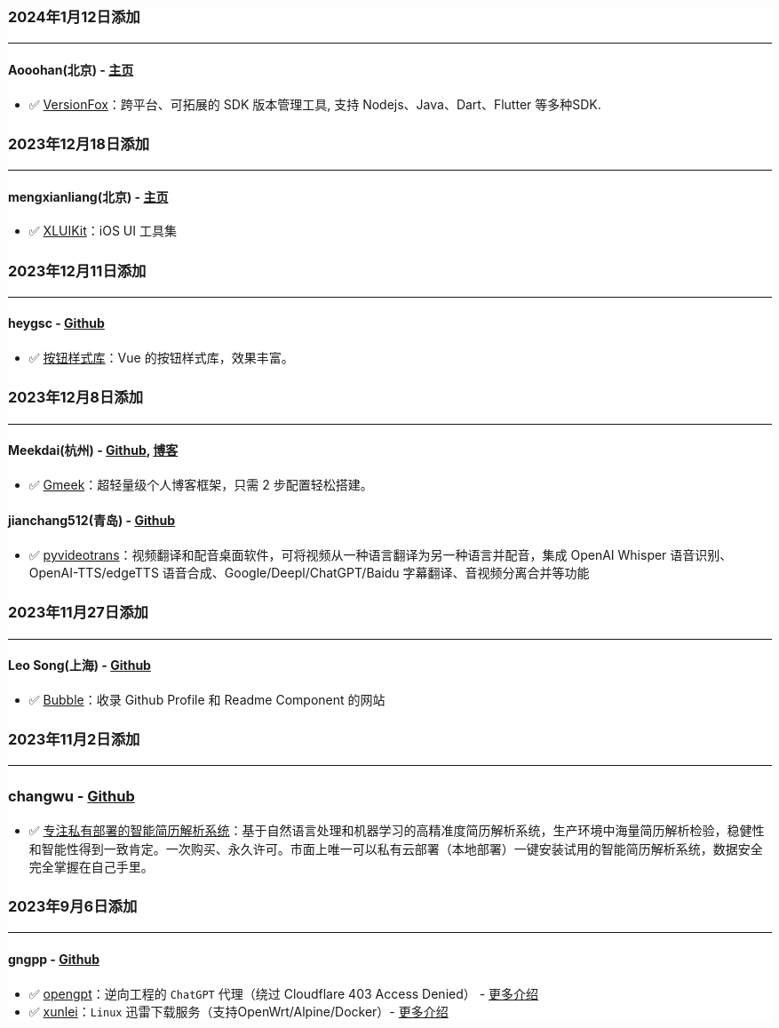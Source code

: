 ### 2024年1月12日添加
---
#### Aooohan(北京) - [主页](https://github.com/aooohan)
* :white_check_mark: [VersionFox](https://github.com/version-fox/vfox)：跨平台、可拓展的 SDK 版本管理工具, 支持 Nodejs、Java、Dart、Flutter 等多种SDK.

### 2023年12月18日添加
---
#### mengxianliang(北京) - [主页](https://mengxianliang.com)
* :white_check_mark: [XLUIKit](https://github.com/mengxianliang/XLUIKit)：iOS UI 工具集

### 2023年12月11日添加
---
#### heygsc - [Github](https://github.com/heygsc)
* :white_check_mark: [按钮样式库](https://ultra-button-docs.pages.dev/)：Vue 的按钮样式库，效果丰富。

### 2023年12月8日添加
---
#### Meekdai(杭州) - [Github](https://github.com/Meekdai/), [博客](https://meekdai.com/)
* :white_check_mark: [Gmeek](https://github.com/Meekdai/Gmeek)：超轻量级个人博客框架，只需 2 步配置轻松搭建。

#### jianchang512(青岛) - [Github](https://github.com/jianchang512)
* :white_check_mark: [pyvideotrans](https://github.com/jianchang512/pyvideotrans)：视频翻译和配音桌面软件，可将视频从一种语言翻译为另一种语言并配音，集成 OpenAI Whisper 语音识别、OpenAI-TTS/edgeTTS 语音合成、Google/Deepl/ChatGPT/Baidu 字幕翻译、音视频分离合并等功能


### 2023年11月27日添加
---
#### Leo Song(上海) - [Github](https://github.com/LHRUN/bubble)
* :white_check_mark: [Bubble](https://bubble-awesome-profile.vercel.app/)：收录 Github Profile 和 Readme Component 的网站

### 2023年11月2日添加
---
### changwu - [Github](https://github.com/changwu/)
* :white_check_mark: [专注私有部署的智能简历解析系统](https://github.com/changwu/cvparser)：基于自然语言处理和机器学习的高精准度简历解析系统，生产环境中海量简历解析检验，稳健性和智能性得到一致肯定。一次购买、永久许可。市面上唯一可以私有云部署（本地部署）一键安装试用的智能简历解析系统，数据安全完全掌握在自己手里。

### 2023年9月6日添加
---
#### gngpp - [Github](https://github.com/gngpp)
* :white_check_mark: [opengpt](https://github.com/gngpp/opengpt)：逆向工程的 `ChatGPT` 代理（绕过 Cloudflare 403 Access Denied） - [更多介绍](https://github.com/gngpp/opengpt/blob/main/README_zh.md)
* :white_check_mark: [xunlei](https://github.com/gngpp/xunlei)：`Linux` 迅雷下载服务（支持OpenWrt/Alpine/Docker）- [更多介绍](https://github.com/gngpp/xunlei/blob/main/README.md)
